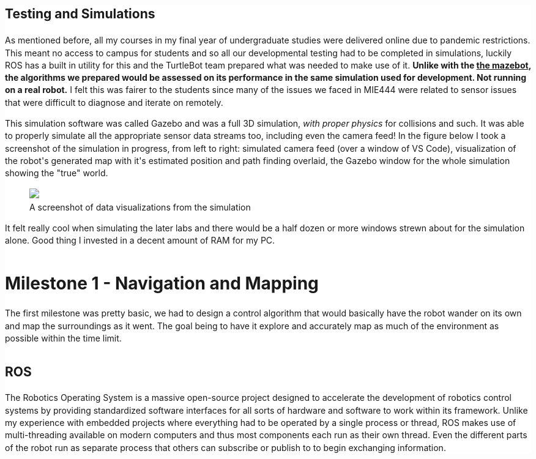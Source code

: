 ## Testing and Simulations

As mentioned before, all my courses in my final year of undergraduate studies were delivered online due to pandemic 
restrictions. This meant no access to campus for students and so all our developmental testing had to be completed in 
simulations, luckily ROS has a built in utility for this and the TurtleBot team prepared what was needed to make use of it. 
**Unlike with the [the mazebot](../mazebot), the algorithms we prepared would be assessed on its performance in the same 
simulation used for development. Not running on a real robot.** I felt this was fairer to the students since many of the 
issues we faced in MIE444 were related to sensor issues that were difficult to diagnose and iterate on remotely.

This simulation software was called Gazebo and was a full 3D simulation, *with proper physics* for collisions and such. 
It was able to properly simulate all the appropriate sensor data streams too, including even the camera feed! In the figure 
below I took a screenshot of the simulation in progress, from left to right: simulated camera feed (over a window of VS 
Code), visualization of the robot's generated map with it's estimated position and path finding overlaid, the Gazebo window 
for the whole simulation showing the "true" world.

<figure>
<img src="/images/rescue-simulation.png" >
<figcaption>A screenshot of data visualizations from the simulation</figcaption>
</figure>

It felt really cool when simulating the later labs and there would be a half dozen or more windows strewn about for the 
simulation alone. Good thing I invested in a decent amount of RAM for my PC.

# Milestone 1 - Navigation and Mapping

The first milestone was pretty basic, we had to design a control algorithm that would basically have the robot wander on its 
own and map the surroundings as it went. The goal being to have it explore and accurately map as much of the environment as 
possible within the time limit.

## ROS

The Robotics Operating System is a massive open-source project designed to accelerate the development of robotics control 
systems by providing standardized software interfaces for all sorts of hardware and software to work within its framework. 
Unlike my experience with embedded projects where everything had to be operated by a single process or thread, ROS makes 
use of multi-threading available on modern computers and thus most components each run as their own thread. Even the 
different parts of the robot run as separate process that others can subscribe or publish to to begin exchanging information. 
